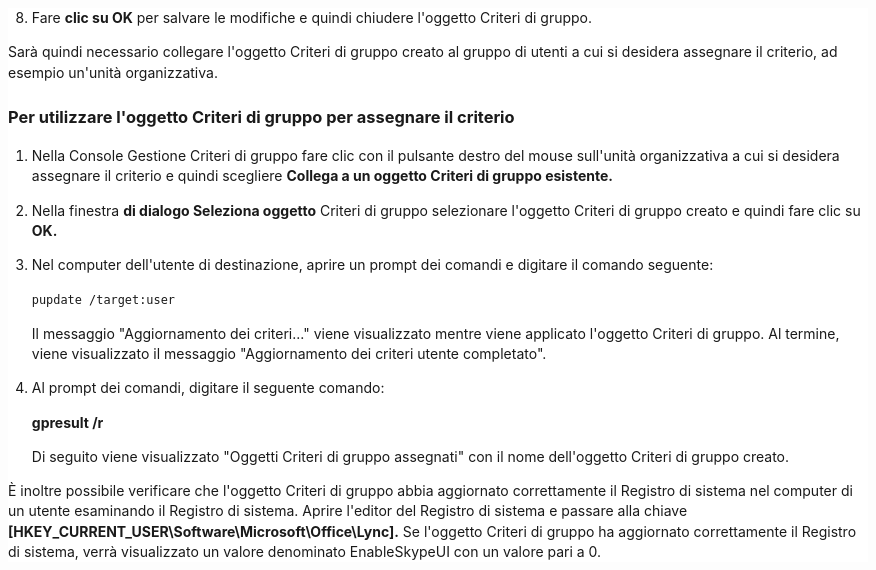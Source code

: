 8. Fare **clic su OK** per salvare le modifiche e quindi chiudere l'oggetto Criteri di gruppo.
    
Sarà quindi necessario collegare l'oggetto Criteri di gruppo creato al gruppo di utenti a cui si desidera assegnare il criterio, ad esempio un'unità organizzativa.
  
### <a name="to-use-the-gpo-to-assign-the-policy"></a>Per utilizzare l'oggetto Criteri di gruppo per assegnare il criterio

1. Nella Console Gestione Criteri di gruppo fare clic con il pulsante destro del mouse sull'unità organizzativa a cui si desidera assegnare il criterio e quindi scegliere **Collega a un oggetto Criteri di gruppo esistente.**
    
2. Nella finestra **di dialogo Seleziona oggetto** Criteri di gruppo selezionare l'oggetto Criteri di gruppo creato e quindi fare clic su **OK.**
    
3. Nel computer dell'utente di destinazione, aprire un prompt dei comandi e digitare il comando seguente:
       
   ```console
   pupdate /target:user
   ```
     Il messaggio "Aggiornamento dei criteri..." viene visualizzato mentre viene applicato l'oggetto Criteri di gruppo. Al termine, viene visualizzato il messaggio "Aggiornamento dei criteri utente completato".
    
4. Al prompt dei comandi, digitare il seguente comando:
    
    **gpresult /r**
    
    Di seguito viene visualizzato "Oggetti Criteri di gruppo assegnati" con il nome dell'oggetto Criteri di gruppo creato.
    
È inoltre possibile verificare che l'oggetto Criteri di gruppo abbia aggiornato correttamente il Registro di sistema nel computer di un utente esaminando il Registro di sistema. Aprire l'editor del Registro di sistema e passare alla chiave **[HKEY_CURRENT_USER\Software\Microsoft\Office\Lync].** Se l'oggetto Criteri di gruppo ha aggiornato correttamente il Registro di sistema, verrà visualizzato un valore denominato EnableSkypeUI con un valore pari a 0.

